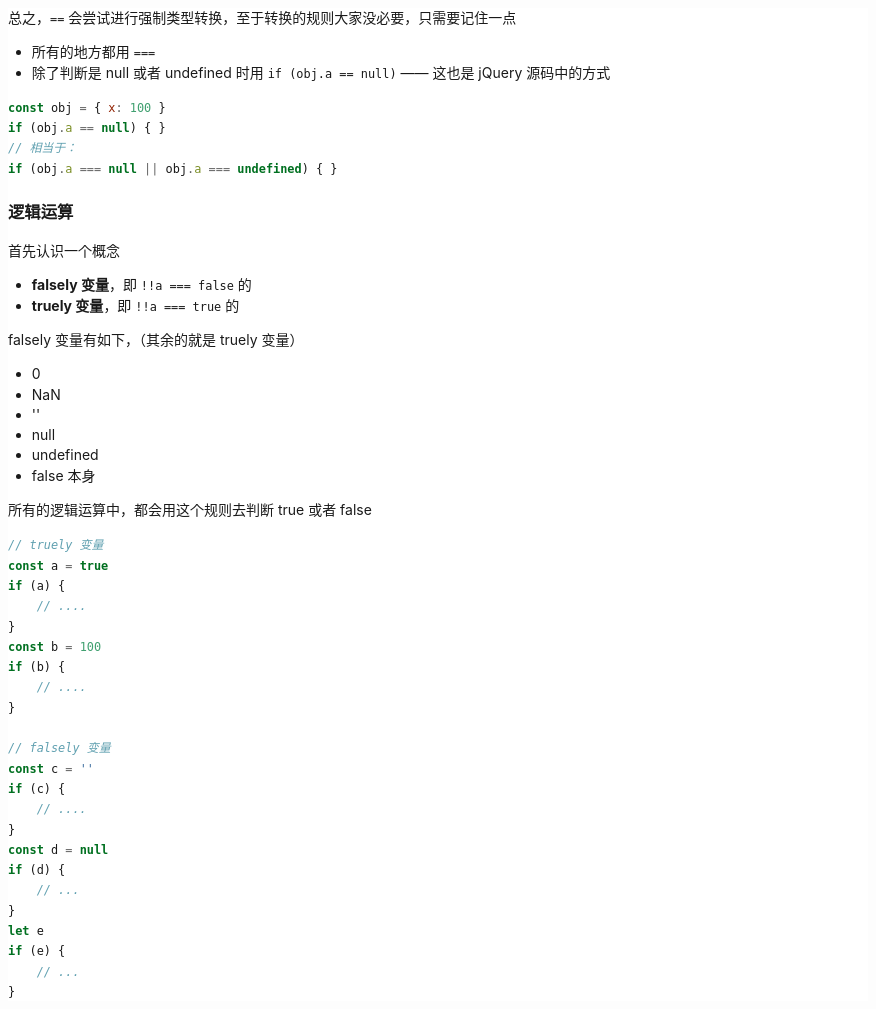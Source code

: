 总之，`==` 会尝试进行强制类型转换，至于转换的规则大家没必要，只需要记住一点

- 所有的地方都用 `===`
- 除了判断是 null 或者 undefined 时用 `if (obj.a == null)` —— 这也是 jQuery 源码中的方式

```js
const obj = { x: 100 }
if (obj.a == null) { }
// 相当于：
if (obj.a === null || obj.a === undefined) { }
```

### 逻辑运算

首先认识一个概念

- **falsely 变量**，即 `!!a === false` 的
- **truely 变量**，即 `!!a === true` 的

falsely 变量有如下，（其余的就是 truely 变量）

- 0
- NaN
- ''
- null
- undefined
- false 本身

所有的逻辑运算中，都会用这个规则去判断 true 或者 false

```javascript
// truely 变量
const a = true
if (a) {
    // ....
}
const b = 100
if (b) {
    // ....
}

// falsely 变量
const c = ''
if (c) {
    // ....
}
const d = null
if (d) {
    // ...
}
let e
if (e) {
    // ...
}
```
